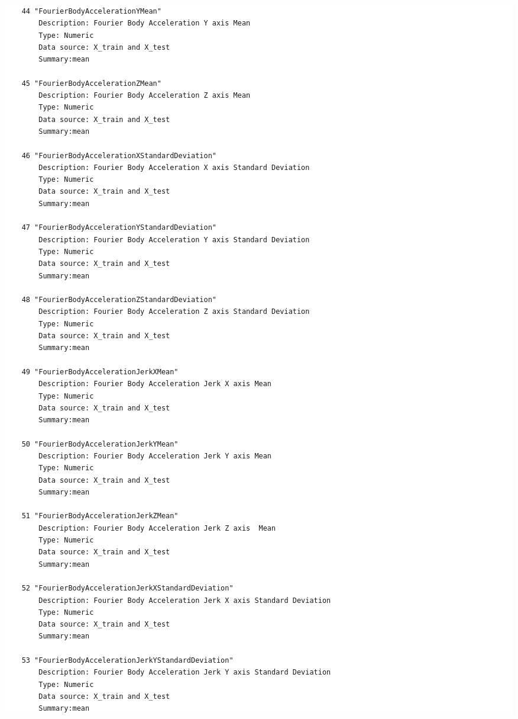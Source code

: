 		44 "FourierBodyAccelerationYMean"                          
			Description: Fourier Body Acceleration Y axis Mean
			Type: Numeric
			Data source: X_train and X_test
			Summary:mean

		45 "FourierBodyAccelerationZMean"                          
			Description: Fourier Body Acceleration Z axis Mean
			Type: Numeric
			Data source: X_train and X_test
			Summary:mean

		46 "FourierBodyAccelerationXStandardDeviation"             
			Description: Fourier Body Acceleration X axis Standard Deviation
			Type: Numeric
			Data source: X_train and X_test
			Summary:mean

		47 "FourierBodyAccelerationYStandardDeviation"             
			Description: Fourier Body Acceleration Y axis Standard Deviation
			Type: Numeric
			Data source: X_train and X_test
			Summary:mean

		48 "FourierBodyAccelerationZStandardDeviation"             
			Description: Fourier Body Acceleration Z axis Standard Deviation
			Type: Numeric
			Data source: X_train and X_test
			Summary:mean

		49 "FourierBodyAccelerationJerkXMean"                      
			Description: Fourier Body Acceleration Jerk X axis Mean
			Type: Numeric
			Data source: X_train and X_test
			Summary:mean

		50 "FourierBodyAccelerationJerkYMean"                      
			Description: Fourier Body Acceleration Jerk Y axis Mean
			Type: Numeric
			Data source: X_train and X_test
			Summary:mean

		51 "FourierBodyAccelerationJerkZMean"                      
			Description: Fourier Body Acceleration Jerk Z axis  Mean
			Type: Numeric
			Data source: X_train and X_test
			Summary:mean

		52 "FourierBodyAccelerationJerkXStandardDeviation"         
			Description: Fourier Body Acceleration Jerk X axis Standard Deviation
			Type: Numeric
			Data source: X_train and X_test
			Summary:mean

		53 "FourierBodyAccelerationJerkYStandardDeviation"         
			Description: Fourier Body Acceleration Jerk Y axis Standard Deviation
			Type: Numeric
			Data source: X_train and X_test
			Summary:mean
